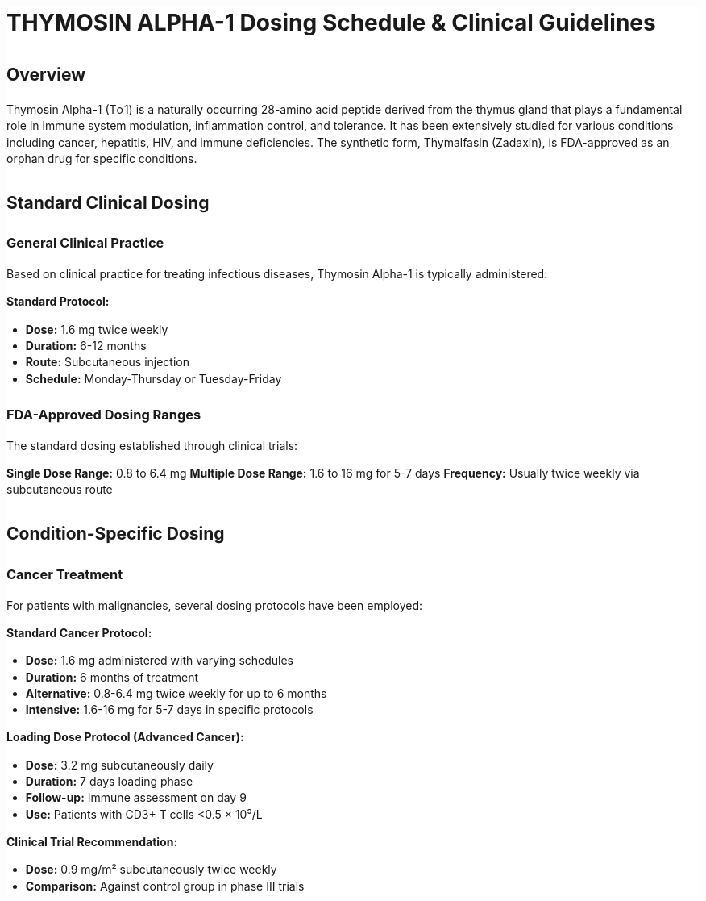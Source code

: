# THYMOSIN ALPHA-1 Dosing Schedule & Clinical Guidelines

## Overview
Thymosin Alpha-1 (Tα1) is a naturally occurring 28-amino acid peptide derived from the thymus gland that plays a fundamental role in immune system modulation, inflammation control, and tolerance. It has been extensively studied for various conditions including cancer, hepatitis, HIV, and immune deficiencies. The synthetic form, Thymalfasin (Zadaxin), is FDA-approved as an orphan drug for specific conditions.

## Standard Clinical Dosing

### General Clinical Practice
Based on clinical practice for treating infectious diseases, Thymosin Alpha-1 is typically administered:

**Standard Protocol:**
- **Dose:** 1.6 mg twice weekly
- **Duration:** 6-12 months
- **Route:** Subcutaneous injection
- **Schedule:** Monday-Thursday or Tuesday-Friday

### FDA-Approved Dosing Ranges
The standard dosing established through clinical trials:

**Single Dose Range:** 0.8 to 6.4 mg
**Multiple Dose Range:** 1.6 to 16 mg for 5-7 days
**Frequency:** Usually twice weekly via subcutaneous route

## Condition-Specific Dosing

### Cancer Treatment
For patients with malignancies, several dosing protocols have been employed:

**Standard Cancer Protocol:**
- **Dose:** 1.6 mg administered with varying schedules
- **Duration:** 6 months of treatment
- **Alternative:** 0.8-6.4 mg twice weekly for up to 6 months
- **Intensive:** 1.6-16 mg for 5-7 days in specific protocols

**Loading Dose Protocol (Advanced Cancer):**
- **Dose:** 3.2 mg subcutaneously daily
- **Duration:** 7 days loading phase
- **Follow-up:** Immune assessment on day 9
- **Use:** Patients with CD3+ T cells <0.5 × 10⁹/L

**Clinical Trial Recommendation:**
- **Dose:** 0.9 mg/m² subcutaneously twice weekly
- **Comparison:** Against control group in phase III trials
